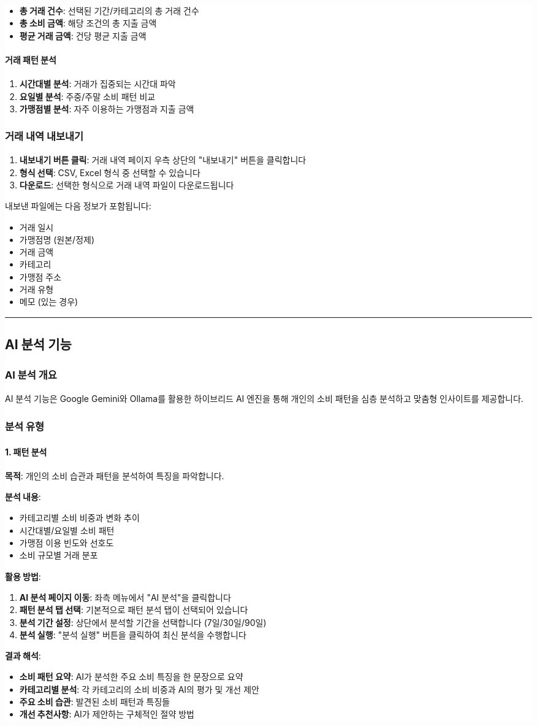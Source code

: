 - **총 거래 건수**: 선택된 기간/카테고리의 총 거래 건수
- **총 소비 금액**: 해당 조건의 총 지출 금액
- **평균 거래 금액**: 건당 평균 지출 금액

#### 거래 패턴 분석

1. **시간대별 분석**: 거래가 집중되는 시간대 파악
2. **요일별 분석**: 주중/주말 소비 패턴 비교
3. **가맹점별 분석**: 자주 이용하는 가맹점과 지출 금액

### 거래 내역 내보내기

1. **내보내기 버튼 클릭**: 거래 내역 페이지 우측 상단의 "내보내기" 버튼을 클릭합니다
2. **형식 선택**: CSV, Excel 형식 중 선택할 수 있습니다
3. **다운로드**: 선택한 형식으로 거래 내역 파일이 다운로드됩니다

내보낸 파일에는 다음 정보가 포함됩니다:
- 거래 일시
- 가맹점명 (원본/정제)
- 거래 금액
- 카테고리
- 가맹점 주소
- 거래 유형
- 메모 (있는 경우)

---

## AI 분석 기능

### AI 분석 개요

AI 분석 기능은 Google Gemini와 Ollama를 활용한 하이브리드 AI 엔진을 통해 개인의 소비 패턴을 심층 분석하고 맞춤형 인사이트를 제공합니다.

### 분석 유형

#### 1. 패턴 분석

**목적**: 개인의 소비 습관과 패턴을 분석하여 특징을 파악합니다.

**분석 내용**:
- 카테고리별 소비 비중과 변화 추이
- 시간대별/요일별 소비 패턴
- 가맹점 이용 빈도와 선호도
- 소비 규모별 거래 분포

**활용 방법**:
1. **AI 분석 페이지 이동**: 좌측 메뉴에서 "AI 분석"을 클릭합니다
2. **패턴 분석 탭 선택**: 기본적으로 패턴 분석 탭이 선택되어 있습니다
3. **분석 기간 설정**: 상단에서 분석할 기간을 선택합니다 (7일/30일/90일)
4. **분석 실행**: "분석 실행" 버튼을 클릭하여 최신 분석을 수행합니다

**결과 해석**:
- **소비 패턴 요약**: AI가 분석한 주요 소비 특징을 한 문장으로 요약
- **카테고리별 분석**: 각 카테고리의 소비 비중과 AI의 평가 및 개선 제안
- **주요 소비 습관**: 발견된 소비 패턴과 특징들
- **개선 추천사항**: AI가 제안하는 구체적인 절약 방법
